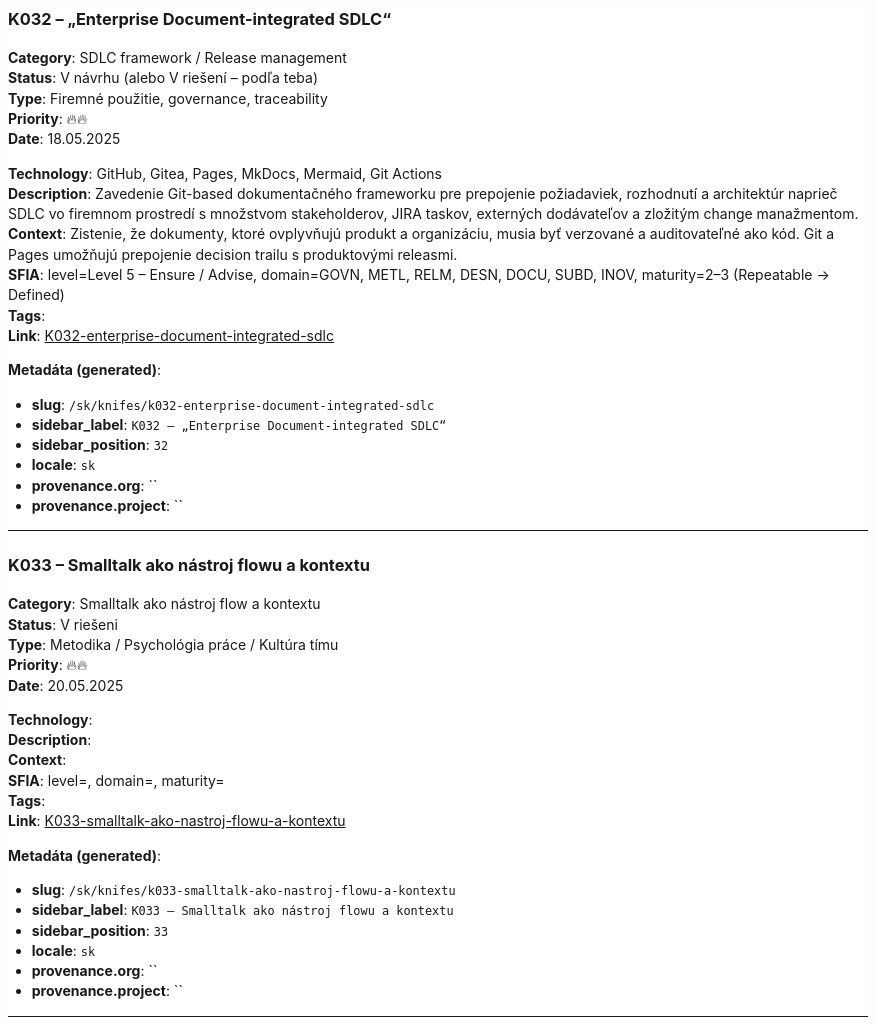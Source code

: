 
### K032 – „Enterprise Document-integrated SDLC“

**Category**: SDLC framework / Release management  
**Status**: V návrhu (alebo V riešení – podľa teba)  
**Type**: Firemné použitie, governance, traceability  
**Priority**: 🔥🔥  
**Date**: 18.05.2025

**Technology**: GitHub, Gitea, Pages, MkDocs, Mermaid, Git Actions  
**Description**: Zavedenie Git-based dokumentačného frameworku pre prepojenie požiadaviek, rozhodnutí a architektúr naprieč SDLC vo firemnom prostredí s množstvom stakeholderov, JIRA taskov, externých dodávateľov a zložitým change manažmentom.  
**Context**: Zistenie, že dokumenty, ktoré ovplyvňujú produkt a organizáciu, musia byť verzované a auditovateľné ako kód. Git a Pages umožňujú prepojenie decision trailu s produktovými releasmi.  
**SFIA**: level=Level 5 – Ensure / Advise, domain=GOVN, METL, RELM, DESN, DOCU, SUBD, INOV, maturity=2–3 (Repeatable → Defined)  
**Tags**:   
**Link**: [K032-enterprise-document-integrated-sdlc](./K032-enterprise-document-integrated-sdlc/K032-enterprise-document-integrated-sdlc.md)

**Metadáta (generated)**:  
- **slug**: `/sk/knifes/k032-enterprise-document-integrated-sdlc`  
- **sidebar_label**: `K032 – „Enterprise Document-integrated SDLC“`  
- **sidebar_position**: `32`  
- **locale**: `sk`  
- **provenance.org**: ``  
- **provenance.project**: ``

---

### K033 – Smalltalk ako nástroj flowu a kontextu

**Category**: Smalltalk ako nástroj flow a kontextu  
**Status**: V riešeni  
**Type**: Metodika / Psychológia práce / Kultúra tímu  
**Priority**: 🔥🔥  
**Date**: 20.05.2025

**Technology**:   
**Description**:   
**Context**:   
**SFIA**: level=, domain=, maturity=  
**Tags**:   
**Link**: [K033-smalltalk-ako-nastroj-flowu-a-kontextu](./K033-smalltalk-ako-nastroj-flowu-a-kontextu/K033-smalltalk-ako-nastroj-flowu-a-kontextu.md)

**Metadáta (generated)**:  
- **slug**: `/sk/knifes/k033-smalltalk-ako-nastroj-flowu-a-kontextu`  
- **sidebar_label**: `K033 – Smalltalk ako nástroj flowu a kontextu`  
- **sidebar_position**: `33`  
- **locale**: `sk`  
- **provenance.org**: ``  
- **provenance.project**: ``

---